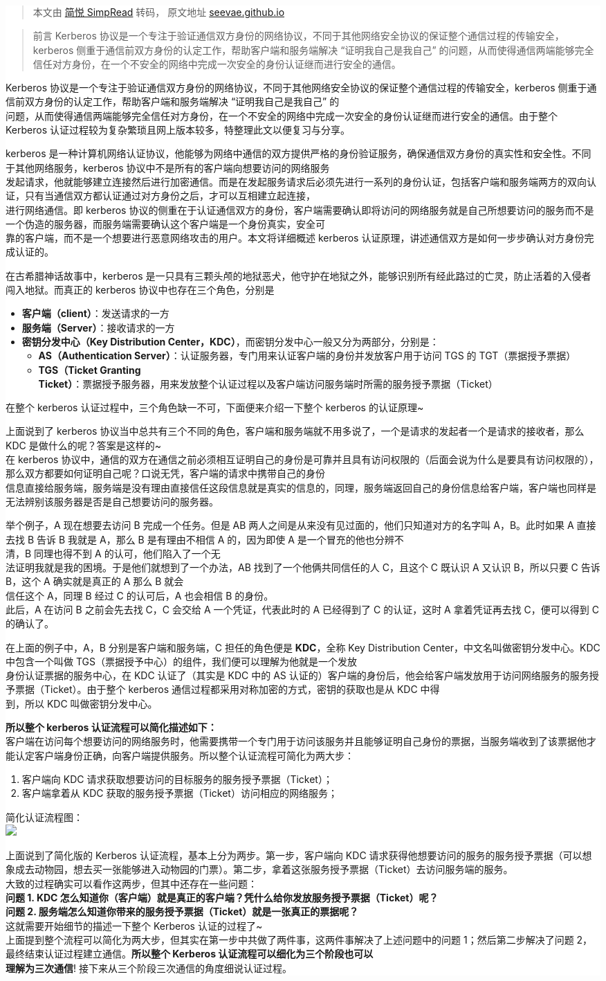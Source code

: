 > 本文由 [简悦 SimpRead](http://ksria.com/simpread/) 转码， 原文地址 [seevae.github.io](https://seevae.github.io/2020/09/12/%E8%AF%A6%E8%A7%A3kerberos%E8%AE%A4%E8%AF%81%E6%B5%81%E7%A8%8B/)

> 前言 Kerberos 协议是一个专注于验证通信双方身份的网络协议，不同于其他网络安全协议的保证整个通信过程的传输安全，kerberos 侧重于通信前双方身份的认定工作，帮助客户端和服务端解决 “证明我自己是我自己” 的问题，从而使得通信两端能够完全信任对方身份，在一个不安全的网络中完成一次安全的身份认证继而进行安全的通信。

Kerberos 协议是一个专注于验证通信双方身份的网络协议，不同于其他网络安全协议的保证整个通信过程的传输安全，kerberos 侧重于通信前双方身份的认定工作，帮助客户端和服务端解决 “证明我自己是我自己” 的  
问题，从而使得通信两端能够完全信任对方身份，在一个不安全的网络中完成一次安全的身份认证继而进行安全的通信。由于整个 Kerberos 认证过程较为复杂繁琐且网上版本较多，特整理此文以便复习与分享。  

kerberos 是一种计算机网络认证协议，他能够为网络中通信的双方提供严格的身份验证服务，确保通信双方身份的真实性和安全性。不同于其他网络服务，kerberos 协议中不是所有的客户端向想要访问的网络服务  
发起请求，他就能够建立连接然后进行加密通信。而是在发起服务请求后必须先进行一系列的身份认证，包括客户端和服务端两方的双向认证，只有当通信双方都认证通过对方身份之后，才可以互相建立起连接，  
进行网络通信。即 kerberos 协议的侧重在于认证通信双方的身份，客户端需要确认即将访问的网络服务就是自己所想要访问的服务而不是一个伪造的服务器，而服务端需要确认这个客户端是一个身份真实，安全可  
靠的客户端，而不是一个想要进行恶意网络攻击的用户。本文将详细概述 kerberos 认证原理，讲述通信双方是如何一步步确认对方身份完成认证的。

在古希腊神话故事中，kerberos 是一只具有三颗头颅的地狱恶犬，他守护在地狱之外，能够识别所有经此路过的亡灵，防止活着的入侵者闯入地狱。而真正的 kerberos 协议中也存在三个角色，分别是

*   **客户端（client）**：发送请求的一方
*   **服务端（Server）**：接收请求的一方
*   **密钥分发中心（Key Distribution Center，KDC）**，而密钥分发中心一般又分为两部分，分别是：
    *   **AS（Authentication Server）**：认证服务器，专门用来认证客户端的身份并发放客户用于访问 TGS 的 TGT（票据授予票据）
    *   **TGS（Ticket Granting Ticket）**：票据授予服务器，用来发放整个认证过程以及客户端访问服务端时所需的服务授予票据（Ticket）

在整个 kerberos 认证过程中，三个角色缺一不可，下面便来介绍一下整个 kerberos 的认证原理~

上面说到了 kerberos 协议当中总共有三个不同的角色，客户端和服务端就不用多说了，一个是请求的发起者一个是请求的接收者，那么 KDC 是做什么的呢？答案是这样的~  
在 kerberos 协议中，通信的双方在通信之前必须相互证明自己的身份是可靠并且具有访问权限的（后面会说为什么是要具有访问权限的），那么双方都要如何证明自己呢？口说无凭，客户端的请求中携带自己的身份  
信息直接给服务端，服务端是没有理由直接信任这段信息就是真实的信息的，同理，服务端返回自己的身份信息给客户端，客户端也同样是无法辨别该服务器是否是自己想要访问的服务器。

举个例子，A 现在想要去访问 B 完成一个任务。但是 AB 两人之间是从来没有见过面的，他们只知道对方的名字叫 A，B。此时如果 A 直接去找 B 告诉 B 我就是 A，那么 B 是有理由不相信 A 的，因为即使 A 是一个冒充的他也分辨不  
清，B 同理也得不到 A 的认可，他们陷入了一个无  
法证明我就是我的困境。于是他们就想到了一个办法，AB 找到了一个他俩共同信任的人 C，且这个 C 既认识 A 又认识 B，所以只要 C 告诉 B，这个 A 确实就是真正的 A 那么 B 就会  
信任这个 A，同理 B 经过 C 的认可后，A 也会相信 B 的身份。  
此后，A 在访问 B 之前会先去找 C，C 会交给 A 一个凭证，代表此时的 A 已经得到了 C 的认证，这时 A 拿着凭证再去找 C，便可以得到 C 的确认了。

在上面的例子中，A，B 分别是客户端和服务端，C 担任的角色便是 **KDC**，全称 Key Distribution Center，中文名叫做密钥分发中心。KDC 中包含一个叫做 TGS（票据授予中心）的组件，我们便可以理解为他就是一个发放  
身份认证票据的服务中心，在 KDC 认证了（其实是 KDC 中的 AS 认证的）客户端的身份后，他会给客户端发放用于访问网络服务的服务授予票据（Ticket）。由于整个 kerberos 通信过程都采用对称加密的方式，密钥的获取也是从 KDC 中得  
到，所以 KDC 叫做密钥分发中心。

**所以整个 kerberos 认证流程可以简化描述如下：**  
客户端在访问每个想要访问的网络服务时，他需要携带一个专门用于访问该服务并且能够证明自己身份的票据，当服务端收到了该票据他才能认定客户端身份正确，向客户端提供服务。所以整个认证流程可简化为两大步：

1.  客户端向 KDC 请求获取想要访问的目标服务的服务授予票据（Ticket）；
2.  客户端拿着从 KDC 获取的服务授予票据（Ticket）访问相应的网络服务；

简化认证流程图：  
[![](https://seevae.github.io/img/kerberos1.jpg)](https://seevae.github.io/img/kerberos1.jpg)

上面说到了简化版的 Kerberos 认证流程，基本上分为两步。第一步，客户端向 KDC 请求获得他想要访问的服务的服务授予票据（可以想象成去动物园，想去买一张能够进入动物园的门票）。第二步，拿着这张服务授予票据（Ticket）去访问服务端的服务。  
大致的过程确实可以看作这两步，但其中还存在一些问题：  
**问题 1. KDC 怎么知道你（客户端）就是真正的客户端？凭什么给你发放服务授予票据（Ticket）呢？**  
**问题 2. 服务端怎么知道你带来的服务授予票据（Ticket）就是一张真正的票据呢？**  
这就需要开始细节的描述一下整个 Kerberos 认证的过程了~  
上面提到整个流程可以简化为两大步，但其实在第一步中共做了两件事，这两件事解决了上述问题中的问题 1；然后第二步解决了问题 2，最终结束认证过程建立通信。**所以整个 Kerberos 认证流程可以细化为三个阶段也可以**  
**理解为三次通信**! 接下来从三个阶段三次通信的角度细说认证过程。
